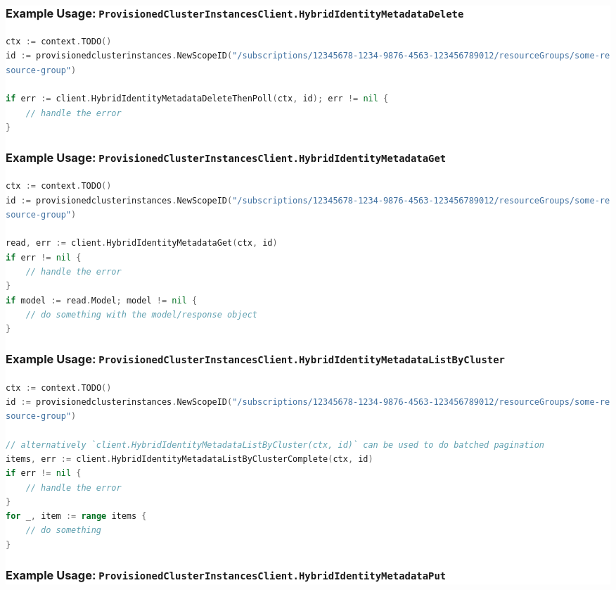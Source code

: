 
### Example Usage: `ProvisionedClusterInstancesClient.HybridIdentityMetadataDelete`

```go
ctx := context.TODO()
id := provisionedclusterinstances.NewScopeID("/subscriptions/12345678-1234-9876-4563-123456789012/resourceGroups/some-resource-group")

if err := client.HybridIdentityMetadataDeleteThenPoll(ctx, id); err != nil {
	// handle the error
}
```


### Example Usage: `ProvisionedClusterInstancesClient.HybridIdentityMetadataGet`

```go
ctx := context.TODO()
id := provisionedclusterinstances.NewScopeID("/subscriptions/12345678-1234-9876-4563-123456789012/resourceGroups/some-resource-group")

read, err := client.HybridIdentityMetadataGet(ctx, id)
if err != nil {
	// handle the error
}
if model := read.Model; model != nil {
	// do something with the model/response object
}
```


### Example Usage: `ProvisionedClusterInstancesClient.HybridIdentityMetadataListByCluster`

```go
ctx := context.TODO()
id := provisionedclusterinstances.NewScopeID("/subscriptions/12345678-1234-9876-4563-123456789012/resourceGroups/some-resource-group")

// alternatively `client.HybridIdentityMetadataListByCluster(ctx, id)` can be used to do batched pagination
items, err := client.HybridIdentityMetadataListByClusterComplete(ctx, id)
if err != nil {
	// handle the error
}
for _, item := range items {
	// do something
}
```


### Example Usage: `ProvisionedClusterInstancesClient.HybridIdentityMetadataPut`
